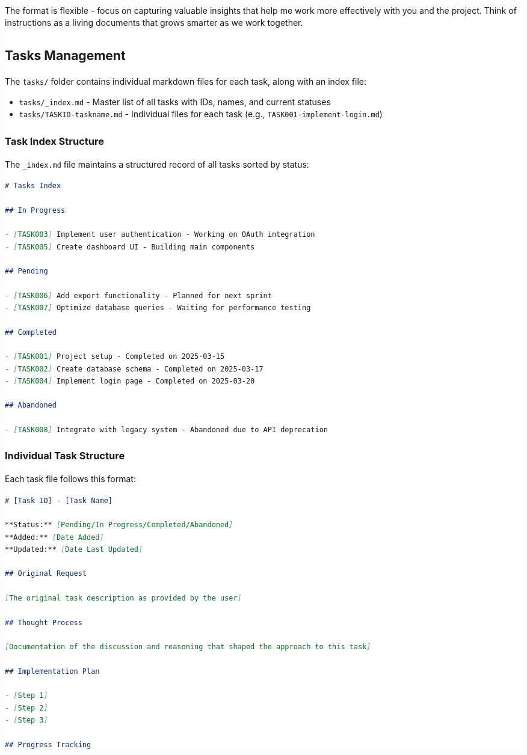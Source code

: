 The format is flexible - focus on capturing valuable insights that help me work more effectively with you and the project. Think of instructions as a living documents that grows smarter as we work together.

## Tasks Management

The `tasks/` folder contains individual markdown files for each task, along with an index file:

- `tasks/_index.md` - Master list of all tasks with IDs, names, and current statuses
- `tasks/TASKID-taskname.md` - Individual files for each task (e.g., `TASK001-implement-login.md`)

### Task Index Structure

The `_index.md` file maintains a structured record of all tasks sorted by status:

```markdown
# Tasks Index

## In Progress

- [TASK003] Implement user authentication - Working on OAuth integration
- [TASK005] Create dashboard UI - Building main components

## Pending

- [TASK006] Add export functionality - Planned for next sprint
- [TASK007] Optimize database queries - Waiting for performance testing

## Completed

- [TASK001] Project setup - Completed on 2025-03-15
- [TASK002] Create database schema - Completed on 2025-03-17
- [TASK004] Implement login page - Completed on 2025-03-20

## Abandoned

- [TASK008] Integrate with legacy system - Abandoned due to API deprecation
```

### Individual Task Structure

Each task file follows this format:

```markdown
# [Task ID] - [Task Name]

**Status:** [Pending/In Progress/Completed/Abandoned]  
**Added:** [Date Added]  
**Updated:** [Date Last Updated]

## Original Request

[The original task description as provided by the user]

## Thought Process

[Documentation of the discussion and reasoning that shaped the approach to this task]

## Implementation Plan

- [Step 1]
- [Step 2]
- [Step 3]

## Progress Tracking

```